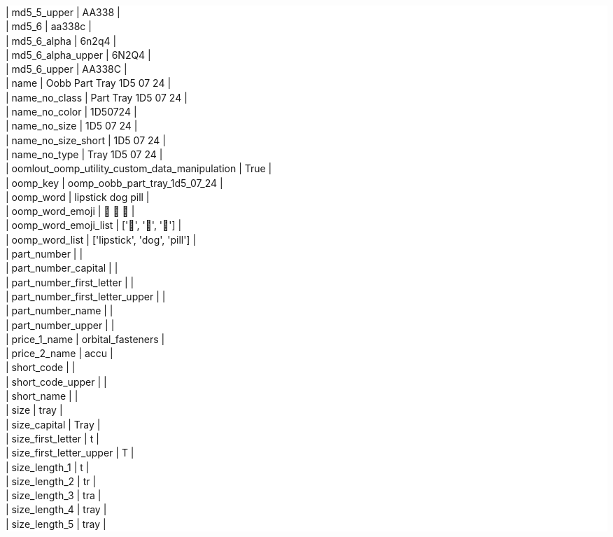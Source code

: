 | md5_5_upper | AA338 |  
| md5_6 | aa338c |  
| md5_6_alpha | 6n2q4 |  
| md5_6_alpha_upper | 6N2Q4 |  
| md5_6_upper | AA338C |  
| name | Oobb Part Tray 1D5 07 24 |  
| name_no_class | Part Tray 1D5 07 24 |  
| name_no_color | 1D50724 |  
| name_no_size | 1D5 07 24 |  
| name_no_size_short | 1D5 07 24 |  
| name_no_type | Tray 1D5 07 24 |  
| oomlout_oomp_utility_custom_data_manipulation | True |  
| oomp_key | oomp_oobb_part_tray_1d5_07_24 |  
| oomp_word | lipstick dog pill |  
| oomp_word_emoji | :lipstick: :dog: :pill: |  
| oomp_word_emoji_list | [':lipstick:', ':dog:', ':pill:'] |  
| oomp_word_list | ['lipstick', 'dog', 'pill'] |  
| part_number |  |  
| part_number_capital |  |  
| part_number_first_letter |  |  
| part_number_first_letter_upper |  |  
| part_number_name |  |  
| part_number_upper |  |  
| price_1_name | orbital_fasteners |  
| price_2_name | accu |  
| short_code |  |  
| short_code_upper |  |  
| short_name |  |  
| size | tray |  
| size_capital | Tray |  
| size_first_letter | t |  
| size_first_letter_upper | T |  
| size_length_1 | t |  
| size_length_2 | tr |  
| size_length_3 | tra |  
| size_length_4 | tray |  
| size_length_5 | tray |  